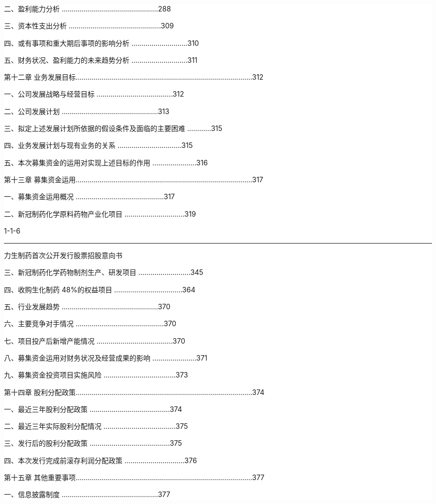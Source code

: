 二、盈利能力分析 ................................................288

三、资本性支出分析 ..............................................309

四、或有事项和重大期后事项的影响分析 ............................310

五、财务状况、盈利能力的未来趋势分析 ............................311

第十二章 业务发展目标........................................................................................312

一、公司发展战略与经营目标 ......................................312

二、公司发展计划 ................................................313

三、拟定上述发展计划所依据的假设条件及面临的主要困难 ............315

四、业务发展计划与现有业务的关系 ................................315

五、本次募集资金的运用对实现上述目标的作用 ......................316

第十三章 募集资金运用........................................................................................317

一、募集资金运用概况 ............................................317

二、新冠制药化学原料药物产业化项目 ..............................319

1-1-6


-----

力生制药首次公开发行股票招股意向书

三、新冠制药化学药物制剂生产、研发项目 ..........................345

四、收购生化制药 48%的权益项目 ..................................364

五、行业发展趋势 ................................................370

六、主要竞争对手情况 ............................................370

七、项目投产后新增产能情况 ......................................370

八、募集资金运用对财务状况及经营成果的影响 ......................371

九、募集资金投资项目实施风险 ....................................373

第十四章 股利分配政策........................................................................................374

一、最近三年股利分配政策 ........................................374

二、最近三年实际股利分配情况 ....................................375

三、发行后的股利分配政策 ........................................375

四、本次发行完成前滚存利润分配政策 ..............................376

第十五章 其他重要事项........................................................................................377

一、信息披露制度 ................................................377
